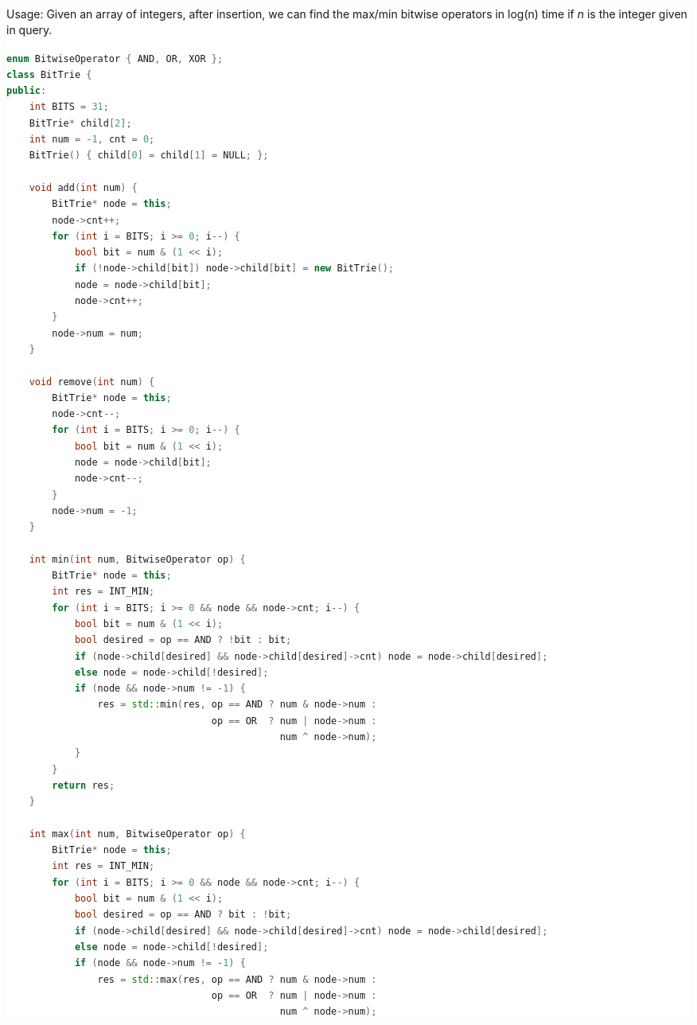 Usage: Given an array of integers, after insertion, we can find the max/min bitwise operators in log(n) time if $n$ is the integer given in query.

```cpp
enum BitwiseOperator { AND, OR, XOR };
class BitTrie {
public:
    int BITS = 31;
    BitTrie* child[2];
    int num = -1, cnt = 0;
    BitTrie() { child[0] = child[1] = NULL; };

    void add(int num) {
        BitTrie* node = this;
        node->cnt++;
        for (int i = BITS; i >= 0; i--) {
            bool bit = num & (1 << i);
            if (!node->child[bit]) node->child[bit] = new BitTrie();
            node = node->child[bit];
            node->cnt++;
        }
        node->num = num;
    }

    void remove(int num) {
        BitTrie* node = this;
        node->cnt--;
        for (int i = BITS; i >= 0; i--) {
            bool bit = num & (1 << i);
            node = node->child[bit];
            node->cnt--;
        }
        node->num = -1;
    }

    int min(int num, BitwiseOperator op) {
        BitTrie* node = this;
        int res = INT_MIN;
        for (int i = BITS; i >= 0 && node && node->cnt; i--) {
            bool bit = num & (1 << i);
            bool desired = op == AND ? !bit : bit;
            if (node->child[desired] && node->child[desired]->cnt) node = node->child[desired];
            else node = node->child[!desired];
            if (node && node->num != -1) {
                res = std::min(res, op == AND ? num & node->num :
                                    op == OR  ? num | node->num :
                                                num ^ node->num);
            }
        }
        return res;
    }

    int max(int num, BitwiseOperator op) {
        BitTrie* node = this;
        int res = INT_MIN;
        for (int i = BITS; i >= 0 && node && node->cnt; i--) {
            bool bit = num & (1 << i);
            bool desired = op == AND ? bit : !bit;
            if (node->child[desired] && node->child[desired]->cnt) node = node->child[desired];
            else node = node->child[!desired];
            if (node && node->num != -1) {
                res = std::max(res, op == AND ? num & node->num :
                                    op == OR  ? num | node->num :
                                                num ^ node->num);
```